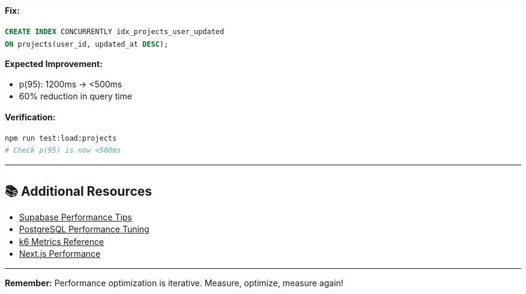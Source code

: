 **Fix:**
```sql
CREATE INDEX CONCURRENTLY idx_projects_user_updated
ON projects(user_id, updated_at DESC);
```

**Expected Improvement:**
- p(95): 1200ms → <500ms
- 60% reduction in query time

**Verification:**
```bash
npm run test:load:projects
# Check p(95) is now <500ms
```

---

## 📚 Additional Resources

- [Supabase Performance Tips](https://supabase.com/docs/guides/platform/performance)
- [PostgreSQL Performance Tuning](https://wiki.postgresql.org/wiki/Performance_Optimization)
- [k6 Metrics Reference](https://k6.io/docs/using-k6/metrics/)
- [Next.js Performance](https://nextjs.org/docs/advanced-features/measuring-performance)

---

**Remember:** Performance optimization is iterative. Measure, optimize, measure again!
